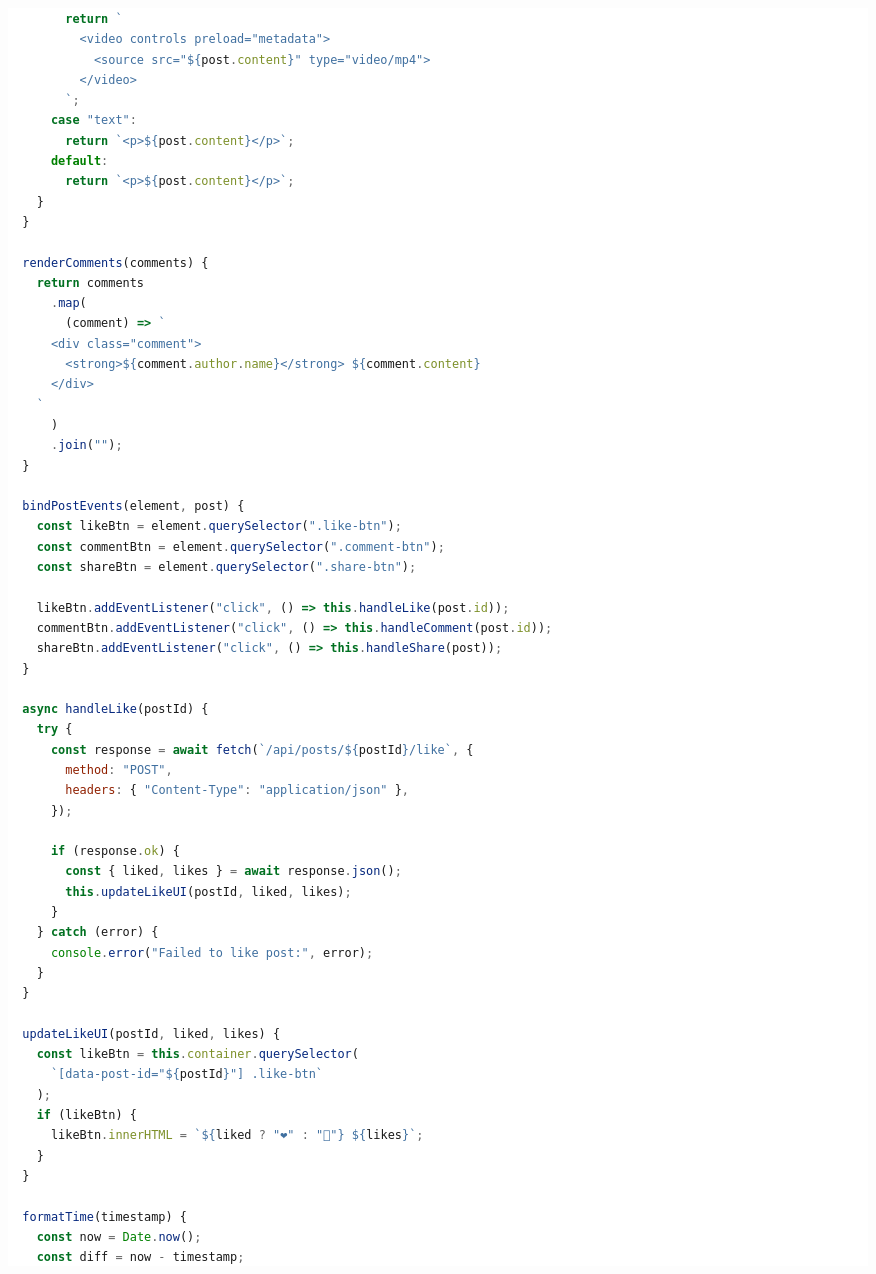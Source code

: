 ```javascript
        return `
          <video controls preload="metadata">
            <source src="${post.content}" type="video/mp4">
          </video>
        `;
      case "text":
        return `<p>${post.content}</p>`;
      default:
        return `<p>${post.content}</p>`;
    }
  }

  renderComments(comments) {
    return comments
      .map(
        (comment) => `
      <div class="comment">
        <strong>${comment.author.name}</strong> ${comment.content}
      </div>
    `
      )
      .join("");
  }

  bindPostEvents(element, post) {
    const likeBtn = element.querySelector(".like-btn");
    const commentBtn = element.querySelector(".comment-btn");
    const shareBtn = element.querySelector(".share-btn");

    likeBtn.addEventListener("click", () => this.handleLike(post.id));
    commentBtn.addEventListener("click", () => this.handleComment(post.id));
    shareBtn.addEventListener("click", () => this.handleShare(post));
  }

  async handleLike(postId) {
    try {
      const response = await fetch(`/api/posts/${postId}/like`, {
        method: "POST",
        headers: { "Content-Type": "application/json" },
      });

      if (response.ok) {
        const { liked, likes } = await response.json();
        this.updateLikeUI(postId, liked, likes);
      }
    } catch (error) {
      console.error("Failed to like post:", error);
    }
  }

  updateLikeUI(postId, liked, likes) {
    const likeBtn = this.container.querySelector(
      `[data-post-id="${postId}"] .like-btn`
    );
    if (likeBtn) {
      likeBtn.innerHTML = `${liked ? "❤️" : "🤍"} ${likes}`;
    }
  }

  formatTime(timestamp) {
    const now = Date.now();
    const diff = now - timestamp;

```